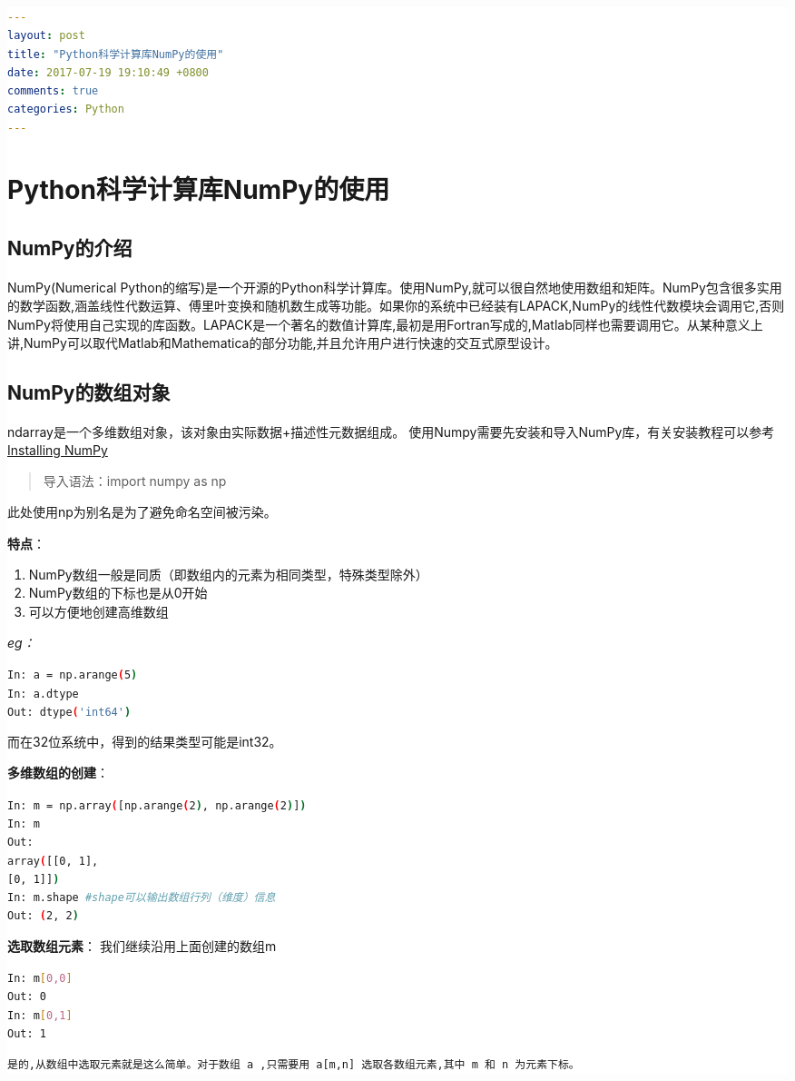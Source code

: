 ```yaml
---
layout: post
title: "Python科学计算库NumPy的使用"
date: 2017-07-19 19:10:49 +0800
comments: true
categories: Python
---
```


# Python科学计算库NumPy的使用

## NumPy的介绍
    
NumPy(Numerical Python的缩写)是一个开源的Python科学计算库。使用NumPy,就可以很自然地使用数组和矩阵。NumPy包含很多实用的数学函数,涵盖线性代数运算、傅里叶变换和随机数生成等功能。如果你的系统中已经装有LAPACK,NumPy的线性代数模块会调用它,否则NumPy将使用自己实现的库函数。LAPACK是一个著名的数值计算库,最初是用Fortran写成的,Matlab同样也需要调用它。从某种意义上讲,NumPy可以取代Matlab和Mathematica的部分功能,并且允许用户进行快速的交互式原型设计。

## NumPy的数组对象
ndarray是一个多维数组对象，该对象由实际数据+描述性元数据组成。
使用Numpy需要先安装和导入NumPy库，有关安装教程可以参考[Installing NumPy](https://docs.scipy.org/doc/numpy/user/install.html)
    
> 导入语法：import numpy as np

此处使用np为别名是为了避免命名空间被污染。

**特点**：

1. NumPy数组一般是同质（即数组内的元素为相同类型，特殊类型除外）
2. NumPy数组的下标也是从0开始
3. 可以方便地创建高维数组

*eg：*
```bash
In: a = np.arange(5)
In: a.dtype
Out: dtype('int64')
```
而在32位系统中，得到的结果类型可能是int32。

**多维数组的创建**：
```bash
In: m = np.array([np.arange(2), np.arange(2)])
In: m
Out:
array([[0, 1],
[0, 1]])
In: m.shape #shape可以输出数组行列（维度）信息
Out: (2, 2)
```
**选取数组元素**：
我们继续沿用上面创建的数组m
```bash
In: m[0,0]
Out: 0
In: m[0,1]
Out: 1
```
    是的,从数组中选取元素就是这么简单。对于数组 a ,只需要用 a[m,n] 选取各数组元素,其中 m 和 n 为元素下标。
